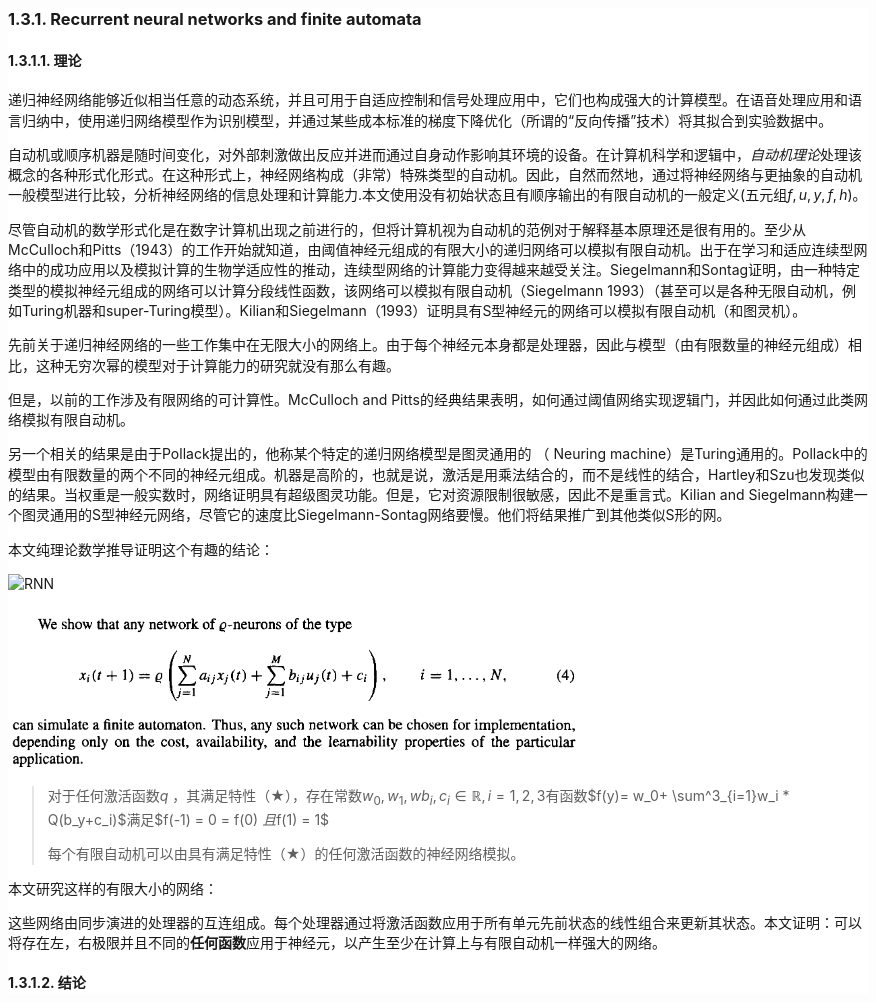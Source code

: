 [^Tree Extraction]: Bondarenko Andrey, Aleksejeva Ludmila, Jumute Vilen, et al. Classification Tree Extraction from Trained Artificial Neural Networks. Procedia Computer Science[C]. pp.104:556-563,2017.

[^DistillingNN]: Nicholas Frosst, Geoffrey E. Hinton. Distilling a neural network into a soft decision tree[J]. arXiv preprint arXiv:1711.09784,2017.
[^Tree regularization]: Mike Wu, Michael C Hughes, Sonali Parbhoo, Maurizio Zai, Volker Roth, and Finale Doshi-Velez.Beyond sparsity: Tree regularization of deep models for interprelability[C]. AAAl 2018.
[^Verifying BNN]: Andy Shih, Adnan Darwiche, and Arthur Choi. Verifying Binarized Neural Networks by Angluin-Style Learning[C]. SAT2019.

[^parallel computational model]: Steffen Holldobler, Yvonne Kalinke. Towards a new massively parallel computational model for logic programming[C]. ECCA11994. pp68-77.
[^reduced logic programs]: Jens Lehmann, Sebastian Bader, Pascal Hitzler. Extracting reduced logic programs from artificial neural networks. Applied intelligence[C]. pp.32, no.3:249-266,2010.
[^adversarial examples]: lanJ Goodfellow, Jonathon Shlens, Christian Szegedy. Explaining and harnessing adversarial examples[C]. CoRR, abs/1412.6572.
[^Universal adversarial perturbations]: Seyed-Mohsen Moosavi-Dexfooli, Alhussein Fawzi, Omar Fawzi, Pascal Frossard, Universal adversarial perturbations[C]. In: CVPR, pp.86-94,2017.

### 1.3.1. Recurrent neural networks and finite automata

#### 1.3.1.1. 理论

递归神经网络能够近似相当任意的动态系统，并且可用于自适应控制和信号处理应用中，它们也构成强大的计算模型。在语音处理应用和语言归纳中，使用递归网络模型作为识别模型，并通过某些成本标准的梯度下降优化（所谓的“反向传播”技术）将其拟合到实验数据中。

自动机或顺序机器是随时间变化，对外部刺激做出反应并进而通过自身动作影响其环境的设备。在计算机科学和逻辑中，*自动机理论*处理该概念的各种形式化形式。在这种形式上，神经网络构成（非常）特殊类型的自动机。因此，自然而然地，通过将神经网络与更抽象的自动机一般模型进行比较，分析神经网络的信息处理和计算能力.本文使用没有初始状态且有顺序输出的有限自动机的一般定义(五元组$f,u,y,f,h$)。

尽管自动机的数学形式化是在数字计算机出现之前进行的，但将计算机视为自动机的范例对于解释基本原理还是很有用的。至少从McCulloch和Pitts（1943）的工作开始就知道，由阈值神经元组成的有限大小的递归网络可以模拟有限自动机。出于在学习和适应连续型网络中的成功应用以及模拟计算的生物学适应性的推动，连续型网络的计算能力变得越来越受关注。Siegelmann和Sontag证明，由一种特定类型的模拟神经元组成的网络可以计算分段线性函数，该网络可以模拟有限自动机（Siegelmann 1993）（甚至可以是各种无限自动机，例如Turing机器和super-Turing模型）。Kilian和Siegelmann（1993）证明具有S型神经元的网络可以模拟有限自动机（和图灵机）。

先前关于递归神经网络的一些工作集中在无限大小的网络上。由于每个神经元本身都是处理器，因此与模型（由有限数量的神经元组成）相比，这种无穷次幂的模型对于计算能力的研究就没有那么有趣。

但是，以前的工作涉及有限网络的可计算性。McCulloch and Pitts的经典结果表明，如何通过阈值网络实现逻辑门，并因此如何通过此类网络模拟有限自动机。

另一个相关的结果是由于Pollack提出的，他称某个特定的递归网络模型是图灵通用的 （ Neuring machine）是Turing通用的。Pollack中的模型由有限数量的两个不同的神经元组成。机器是高阶的，也就是说，激活是用乘法结合的，而不是线性的结合，Hartley和Szu也发现类似的结果。当权重是一般实数时，网络证明具有超级图灵功能。但是，它对资源限制很敏感，因此不是重言式。Kilian and Siegelmann构建一个图灵通用的S型神经元网络，尽管它的速度比Siegelmann-Sontag网络要慢。他们将结果推广到其他类似S形的网。

本文纯理论数学推导证明这个有趣的结论：

![RNN](.\_v_images\RNN.png)

<img src=".\_v_images\RNN2.png" alt="RNN2" style="zoom:100%;" />

> 对于任何激活函数*q* ，其满足特性（★），存在常数$w_0,w_1,wb_i,c_i \in \mathbb{R},i = 1,2,3$有函数$f(y)= w_0+ \sum^3_{i=1}w_i * Q(b_y+c_i)$满足$f(-1) = 0 = f(0) $且$f(1) = 1$
>
> 每个有限自动机可以由具有满足特性（★）的任何激活函数的神经网络模拟。

本文研究这样的有限大小的网络：

这些网络由同步演进的处理器的互连组成。每个处理器通过将激活函数应用于所有单元先前状态的线性组合来更新其状态。本文证明：可以将存在左，右极限并且不同的**任何函数**应用于神经元，以产生至少在计算上与有限自动机一样强大的网络。


#### 1.3.1.2. 结论


[^Abstract Interpretation]:  Cousot, R  Cousot.  Abstract Interpretation ：  a unified lattice mode for static analysis of programs by construction or approximation of fixpoints[ C ] .  POPL 1977 , 1977 ： 238-25
[^Systematic design]:  Cousot, R  Cousot.  Systematic design of program analysis frameworks[ C ] .  In POPL 1979 , 1979 ： 269­282.
[^zonotope ]: Khalil Ghorbal, Eric Goubault, and Sylvie Putot. The zonotope abstract domain taylorl+ [C].CAV2009.
[^numerical abstract domains]: Bertrand Jeannet, Antoine Min. Apron: A library of numerical abstract domains for static analysis[C].CAV2009. pp.661-667.
[^ELINA]: ELINA: ETI Library for Numerical Analysis. http://elina.ethz.ch
[^Hierarchical6]: Chrislian W Omlin,C Lee Giles. Extraction of rules from discrele-time recurrent neural networks[J].Neural Networks. pp.9(1),41-51,1996.
[^First orderRNN]: Manolios,P, Fanelli,R. First order recurrent neural networks and deterministic finite stale automata[C]. Neural Computalion. pp.6(6),1155-1173,1994.
[^mealy automata]: Tino,P,& Saajda,J. Learning and extracting initial mealy automata with a modular neural network model[J]. Neural Computation. pp.7(4),822-844,1995.
[^Self-organizing]: Kohonen,T. Self-organizing maps[M]. Berlin: Springer,1995.
[^Knowledge extraction andRNN]: Ingo Schell hammer, Joachim Diederich, Michael Towsey, Claudia Brugman. Knowledge extraction and recurrent neural networks: An analysis of an Elman nelwork trained on a natural language learning task[C]. CoNLL1998. pp.73-78.
[^probabilistic automata]: Pax,A.. Introduction to probabilistic automata[C]. Orlando, FL: Academic Press,1971.
[^Extracting stochastic machines]: Peler Tino,V Vojtek. Extracting stochastic machines from recurrent neural networks trained on complex symbolic sequences[C]. Neural Network World. pp.8(5),517-530,1998.
[^Extracting finite-state representations fromRNN]: Peter Tiio, Miroslav Koleles. Extracting finite-state representations from recurrent neural networks trained on chaotic symbolic sequences[J]. IEEE Transactions on Neural Networks. pp.10(2),284-302,1999.
[^symbolic machine learning]: Vahed,A,& Omlin,C W. Rule extraction from recurrent neural networks using a symbolic machine learning algorithm(Tech. Rep. No. US-CS-TR-4)[C]. Stel-lenbosch, South Africa, University of Stellenbosch,1999.
[^extracting symbolic knowledge]: Vahed,A,& Omlin, CW.A machine learning method for extracting symbolic knowledge from recurrent neural networks[C]. Neural Computation. pp.16,59-71,2004.
[^queries and counterexamples]: Gail Weiss, Yoav Goldberg, Eran Yahav. Extracting automata from recurrent neural networks using queries and counterexamples[C]. ICML2018. pp.5244-5253.
[^counter examples]: Angluin,D. Learning regular sets from queries and counter examples[C]. Inf. Compul.. pp.75(2):87-106,1987.
[^Regular Inference ]: Franz Mayr, Sergio Yovine. Regular Inference on Artificial Neural Networks[C]. Machine Learning and Knowledge Extraction. pp.350-369.2018.
[^weighted automata]: Stephane Ayache, Remi Eyraud, and Noe Goudian. Explaining black boxes on sequential data using weighted automata[C]. ICGI2018. pp.81-103.
[^weightedautomataextraction]: Takamasa Okudono, Masaki Waga, Taro Sekiyama, Ichiro Hasuo. Weighted Automata Extraction from Recurrent Neural Nelworks via Regression on Stale Spaces[C]. CoRR, abs/1904.02931.2019.
[^Policy Networks]: Anurag Koul, Alan Fern, Sam Greydanus. Learning Finite State Representations of Recurrent Policy Networks[ C]. ICLR 2019.
[^learning of sequences]: Ikram Chraibi Kaadoud, Nicolas P Rougier, Frederic Alexandre. Knowledge extraction from the learning of sequences in a long short term memory(LSTM) architecture[C]. CoRR abs/1912.03126.2019.
[^cyclic switchings]: Wenjie Lu, Dikai Liu.A2: Extracting cyclic switchings from DOB-nets for rejecting excessive disturbances[C]. Neural computing. pp.400:161-172,2020.
[^Sequential NN]: William Merrill. Sequential Neural Networks as Automata[C]. CoRR abs/1906.01615.2019.
[^Representing Formal Languages]: JoshuaJMichalenko, Ameesh Shah, Abhinav Verma, Richard G Baraniuk, Swarat Chaudhuri, Ankit B Patel. Representing Formal Languages:A Comparison Between Finite Automata and Recurrent Neural Networks[C]. ICLR 2019.
[^Deterministic Finite Automata]: Qinglong Wang, Kaixuan Zhang, Xue Liu,C. Lee Giles. Connecting First and Second Order Recurrent Networks with Deterministic Finite Automata[ C]. CoRR abs/1911.04644.2019.
[^InterpretationRNN]: Christian Oliva, Luis F Lago-Fernandez. On the Interpretation of Recurrent Neural Networks as Finite Stale Machines[J]. ICANN(1)2019. pp.312-323.
[^Formal Language Approach ]: Bishwamittra (Ghosh, Daniel Neider.A Formal Language Approach to Explaining RNNs[C]. CoRR abs/2006.07292.2020.
[^refined rule]: Geoffrey G. Towell, Jude William Shavlik. The extraction of refined rules from knowledge-based neural networks[C]. Machine Learning. pp.13,71-101,1993.
[^acquisition]: Sabrina Seslito, Tharam S. Dillon. Knowledge acquisition of conjunctive rules using multilayered neural networks, International Jour-nal of Intelligent Systems 8[C]. pp.779-805,1993.
[^pruning and hidden-unit]: Rudy Setiono. Extracting rules from neural networks by pruning and hidden-unit splitting, Neural Compulalion 9[C]. pp.205-225,1997.
[^FERNN]: Rudy Setiono, Wee Kheng Leow. FERNN: An algorithm for fast extraction of rules from neural nelworks, Applied Intelligence[C]. pp.12,15-25,2000.
[^regularizalion]: Masumi lshikawa. Rule extraction by successive regularizalion. Neural Networks[C]. pp.13,1171-1183,2000.
[^tree-structured]: Mark W Craven, Jude W. Shavlik. Extracting tree-structured representations of trained networks. NIPS1996[C]. pp.24-30.
[^ANN-DT]: Gregor PJ Schmitz, Chris Aldrich, FS Gouws. ANN-DT: An algorithm for extraction of decision trees from artificial neural networks[C]. IEEE Press,1999.